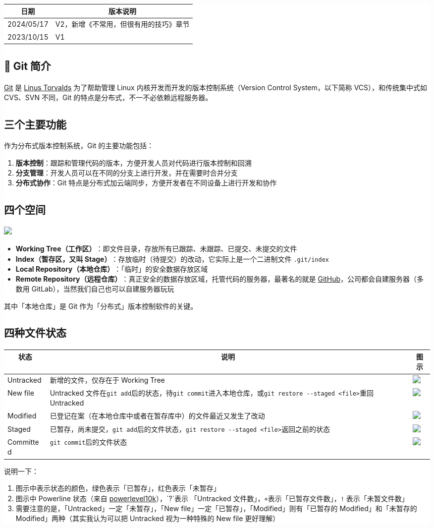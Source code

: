 |日期|版本说明|
| ------------| ----------------------------------------|
|2024/05/17|V2，新增《不常用，但很有用的技巧》章节|
|2023/10/15|V1|

## 🧬 Git 简介

[Git](https://git-scm.com/ "https://git-scm.com") 是 [Linus Torvalds](https://baike.baidu.com/item/%E6%9E%97%E7%BA%B3%E6%96%AF%C2%B7%E6%9C%AC%E7%BA%B3%E7%AC%AC%E5%85%8B%E7%89%B9%C2%B7%E6%89%98%E7%93%A6%E5%85%B9/1034429 "https://baike.baidu.com/item/%E6%9E%97%E7%BA%B3%E6%96%AF%C2%B7%E6%9C%AC%E7%BA%B3%E7%AC%AC%E5%85%8B%E7%89%B9%C2%B7%E6%89%98%E7%93%A6%E5%85%B9/1034429") 为了帮助管理 Linux 内核开发而开发的版本控制系统（Version Control System，以下简称 VCS），和传统集中式如 CVS、SVN 不同，Git 的特点是分布式，不一不必依赖远程服务器。

## 三个主要功能

作为分布式版本控制系统，Git 的主要功能包括：

1. ​**版本控制**​：跟踪和管理代码的版本，方便开发人员对代码进行版本控制和回溯
2. ​**分支管理**​：开发人员可以在不同的分支上进行开发，并在需要时合并分支
3. ​**分布式协作**​：Git 特点是分布式加云端同步，方便开发者在不同设备上进行开发和协作

## 四个空间

​![](assets/80d66021498245cebcb91c35b97d79e3tplv-k3u1fbpfcp-jj-mark3024000q75-20240518161318-s6yrx87.awebp)​

* ​**Working Tree（工作区）** ​：即文件目录，存放所有已跟踪、未跟踪、已提交、未提交的文件
* ​**Index（暂存区，又叫 Stage）** ​：存放临时（待提交）的改动，它实际上是一个二进制文件 `.git/index`​
* ​**Local Repository（本地仓库）** ​：「临时」的安全数据存放区域
* ​**Remote Repository（远程仓库）** ​：真正安全的数据存放区域，托管代码的服务器，最著名的就是 [GitHub](https://github.com/ "https://github.com")，公司都会自建服务器（多数用 GitLab），当然我们自己也可以自建服务器玩玩

其中「本地仓库」是 Git 作为「分布式」版本控制软件的关键。

## 四种文件状态

|状态|说明|图示|
| -----------| ------------------------------------------------------------------| ---------------------------------------------------------------------------------------------------------------|
|Untracked|新增的文件，仅存在于 Working Tree|​![](assets/4fec56b16254493fb2de6c2e3e997280tplv-k3u1fbpfcp-jj-mark3024000q75-20240518161318-1e2dxdo.awebp)​|
|New file|Untracked 文件在`git add`​后的状态，待`git commit`​进入本地仓库，或`git restore --staged <file>`​重回 Untracked|​![](assets/97ccb53651df44aeb22380b0a862de69tplv-k3u1fbpfcp-jj-mark3024000q75-20240518161318-bx9atd1.awebp)​|
|Modified|已登记在案（在本地仓库中或者在暂存库中）的文件最近又发生了改动|​![](assets/e53aeda55aef4ca1a6a7725090768065tplv-k3u1fbpfcp-jj-mark3024000q75-20240518161318-vostnrk.awebp)​|
|Staged|已暂存，尚未提交，`git add`​后的文件状态，`git restore --staged <file>`​返回之前的状态|​![](assets/9dd3ad96408c486082f9b24c3d1be831tplv-k3u1fbpfcp-jj-mark3024000q75-20240518161318-zsue7is.awebp)​|
|Committed|​`git commit`​后的文件状态|​![](assets/79729835aca948e6ba4acba29fe466eatplv-k3u1fbpfcp-jj-mark3024000q75-20240518161318-35emsz1.awebp)​|

说明一下：

1. 图示中表示状态的颜色，绿色表示「已暂存」，红色表示「未暂存」
2. 图示中 Powerline 状态（来自 [powerlevel10k](https://github.com/romkatv/powerlevel10k#oh-my-zsh "https://github.com/romkatv/powerlevel10k#oh-my-zsh")），`?`​ 表示 「Untracked 文件数」，`+`​ 表示「已暂存文件数」，`!`​ 表示「未暂文件数」
3. 需要注意的是，「Untracked」一定「未暂存」，「New file」一定「已暂存」，「Modified」则有「已暂存的 Modified」和「未暂存的 Modified」两种（其实我认为可以把 Untracked 视为一种特殊的 New file 更好理解）
